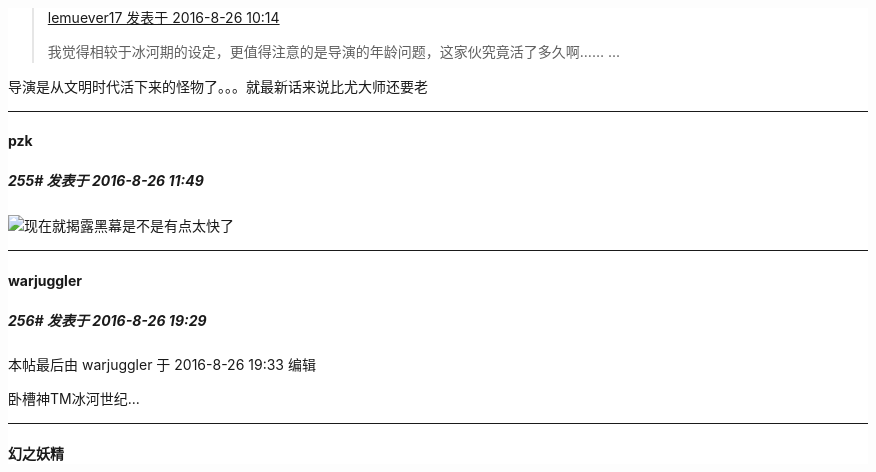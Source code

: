 
<blockquote><a href="httphttps://bbs.saraba1st.com/2b/forum.php?mod=redirect&amp;goto=findpost&amp;pid=33394878&amp;ptid=1274927" target="_blank">lemuever17 发表于 2016-8-26 10:14</a>

我觉得相较于冰河期的设定，更值得注意的是导演的年龄问题，这家伙究竟活了多久啊…… ...</blockquote>
导演是从文明时代活下来的怪物了。。。就最新话来说比尤大师还要老


-----

####  pzk  
##### 255#       发表于 2016-8-26 11:49


<img src="https://static.saraba1st.com/image/smiley/face/06.gif" referrerpolicy="no-referrer">现在就揭露黑幕是不是有点太快了


-----

####  warjuggler  
##### 256#       发表于 2016-8-26 19:29


 本帖最后由 warjuggler 于 2016-8-26 19:33 编辑 

卧槽神TM冰河世纪...


-----

####  幻之妖精  
